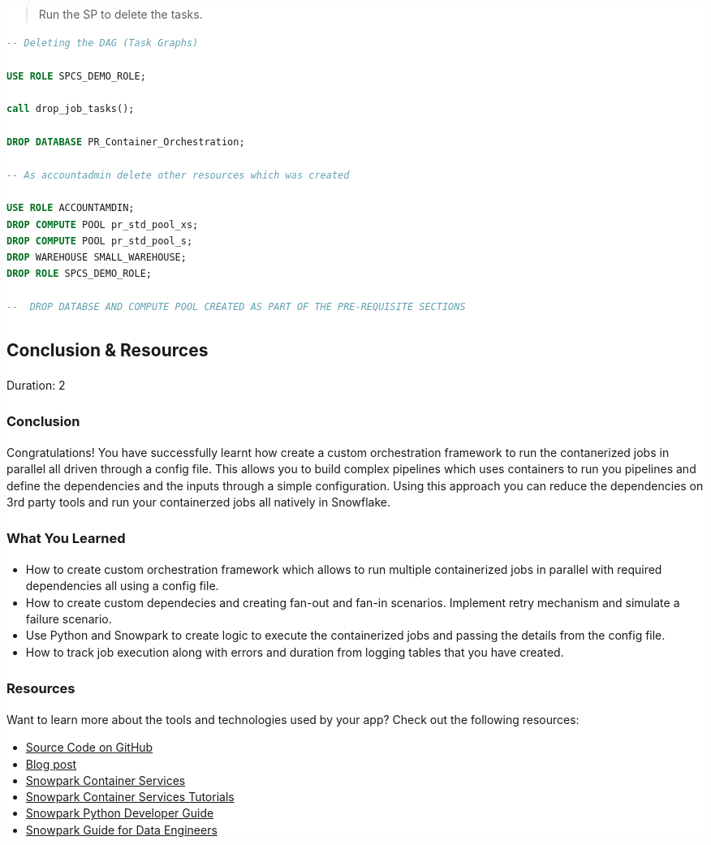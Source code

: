 > Run the SP to delete the tasks.

```sql
-- Deleting the DAG (Task Graphs)

USE ROLE SPCS_DEMO_ROLE;

call drop_job_tasks();

DROP DATABASE PR_Container_Orchestration;

-- As accountadmin delete other resources which was created

USE ROLE ACCOUNTAMDIN;
DROP COMPUTE POOL pr_std_pool_xs;
DROP COMPUTE POOL pr_std_pool_s;
DROP WAREHOUSE SMALL_WAREHOUSE;
DROP ROLE SPCS_DEMO_ROLE;

--  DROP DATABSE AND COMPUTE POOL CREATED AS PART OF THE PRE-REQUISITE SECTIONS
```

## Conclusion & Resources

Duration: 2

### Conclusion

Congratulations! You have successfully learnt how create a custom orchestration framework to run the contanerized jobs in parallel all driven through a config file. This allows you to build complex pipelines which uses containers to run you pipelines and define the dependencies and the inputs through a simple configuration. Using this approach you can reduce the dependencies on 3rd party tools and run your containerzed jobs all natively in Snowflake.

### What You Learned

* How to create custom orchestration framework which allows to run multiple containerized jobs in parallel with required dependencies all using a config file.
* How to create custom dependecies and creating fan-out and fan-in scenarios. Implement retry mechanism and simulate a failure scenario.
* Use Python and Snowpark to create logic to execute the containerized jobs and passing the details from the config file.
* How to track job execution along with errors and duration from logging tables that you have created.

### Resources

Want to learn more about the tools and technologies used by your app? Check out the following resources:

* [Source Code on GitHub](https://github.com/Snowflake-Labs/sfguide-call-centre-analytics-with-snowflake-cortex-and-spcs)
* [Blog post](https://medium.com/@phaniraj2112/orchestration-framework-for-running-parallel-containerised-jobs-in-snowflake-457396a404c7)
* [Snowpark Container Services](https://docs.snowflake.com/en/developer-guide/snowpark-container-services/overview)
* [Snowpark Container Services Tutorials](https://docs.snowflake.com/en/developer-guide/snowpark-container-services/overview-tutorials)
* [Snowpark Python Developer Guide](https://docs.snowflake.com/en/developer-guide/snowpark/python/index)
* [Snowpark Guide for Data Engineers](https://www.snowflake.com/resource/the-data-engineers-guide-to-python-for-snowflake/)

